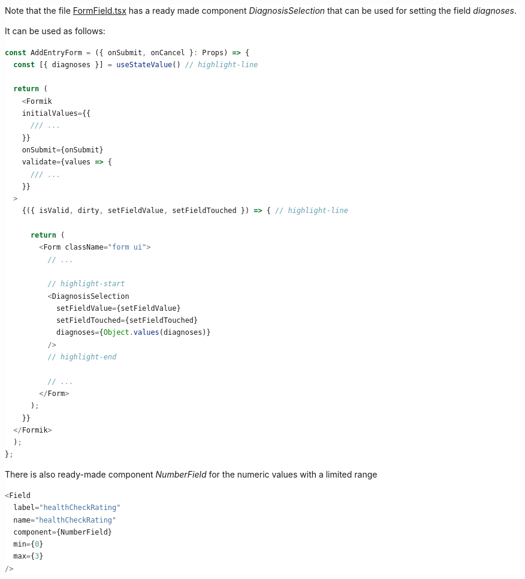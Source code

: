Note that the file [FormField.tsx](https://github.com/fullstack-hy/patientor/blob/master/src/AddPatientModal/FormField.tsx#L58) has a ready made component _DiagnosisSelection_ that can be used for setting the field <i>diagnoses</i>.

It can be used as follows:

```js
const AddEntryForm = ({ onSubmit, onCancel }: Props) => {
  const [{ diagnoses }] = useStateValue() // highlight-line

  return (
    <Formik
    initialValues={{
      /// ...
    }}
    onSubmit={onSubmit}
    validate={values => {
      /// ...
    }}
  >
    {({ isValid, dirty, setFieldValue, setFieldTouched }) => { // highlight-line

      return (
        <Form className="form ui">
          // ...

          // highlight-start
          <DiagnosisSelection
            setFieldValue={setFieldValue}
            setFieldTouched={setFieldTouched}
            diagnoses={Object.values(diagnoses)}
          />    
          // highlight-end

          // ...
        </Form>
      );
    }}
  </Formik>
  );
};
```

There is also ready-made component _NumberField_ for the numeric values with a limited range

```js
<Field
  label="healthCheckRating"
  name="healthCheckRating"
  component={NumberField}
  min={0}
  max={3}
/>
```
